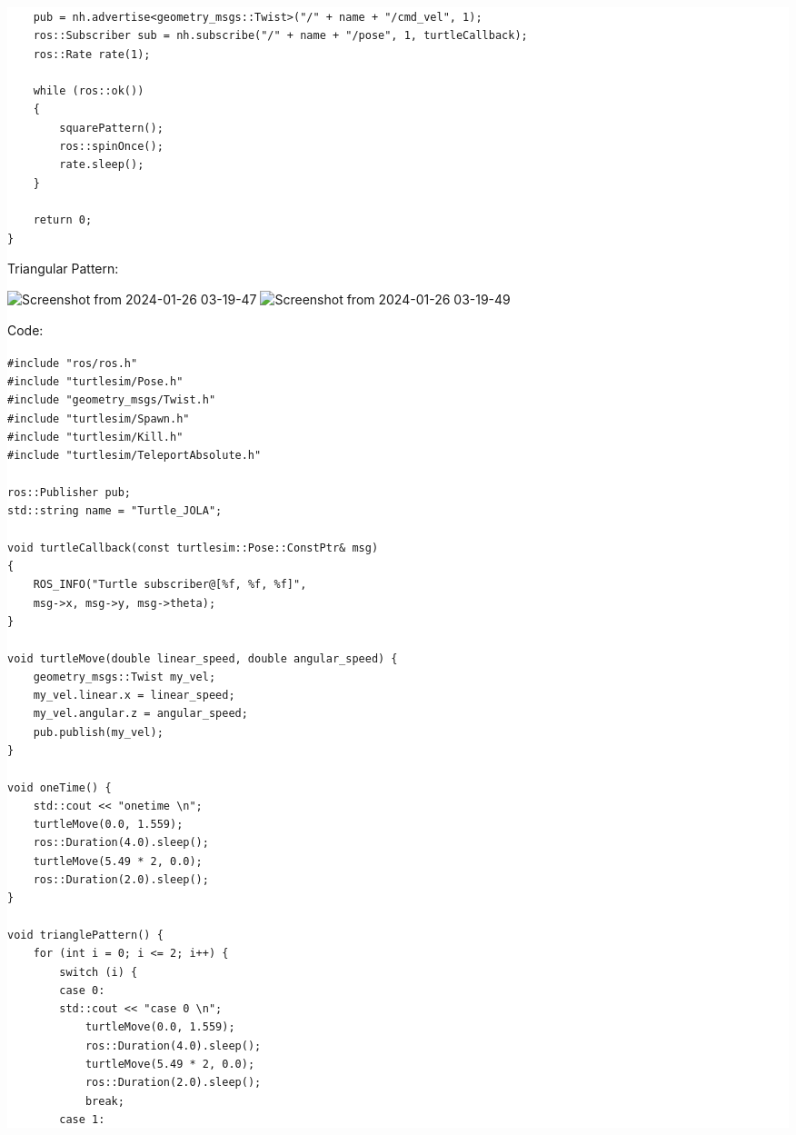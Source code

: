 ```
	pub = nh.advertise<geometry_msgs::Twist>("/" + name + "/cmd_vel", 1);	
	ros::Subscriber sub = nh.subscribe("/" + name + "/pose", 1, turtleCallback);
	ros::Rate rate(1);

	while (ros::ok())
	{
		squarePattern();
		ros::spinOnce();
		rate.sleep();
	}
	
	return 0;
}
```
Triangular Pattern:

![Screenshot from 2024-01-26 03-19-47](https://github.com/ZholamanKuangaliyev/robt502-705/assets/112862577/26230f02-d97e-4e61-ac3c-fe52e2dbe462)
![Screenshot from 2024-01-26 03-19-49](https://github.com/ZholamanKuangaliyev/robt502-705/assets/112862577/631083cb-f7ba-4a2a-9967-89514856944d)

Code:
```
#include "ros/ros.h"
#include "turtlesim/Pose.h"
#include "geometry_msgs/Twist.h"
#include "turtlesim/Spawn.h"
#include "turtlesim/Kill.h"
#include "turtlesim/TeleportAbsolute.h"

ros::Publisher pub;
std::string name = "Turtle_JOLA";

void turtleCallback(const turtlesim::Pose::ConstPtr& msg)
{
	ROS_INFO("Turtle subscriber@[%f, %f, %f]",
	msg->x, msg->y, msg->theta);
}

void turtleMove(double linear_speed, double angular_speed) {
	geometry_msgs::Twist my_vel; 
	my_vel.linear.x = linear_speed; 
	my_vel.angular.z = angular_speed;
	pub.publish(my_vel);
}

void oneTime() {
	std::cout << "onetime \n";
	turtleMove(0.0, 1.559);
	ros::Duration(4.0).sleep();
	turtleMove(5.49 * 2, 0.0);
	ros::Duration(2.0).sleep();
}

void trianglePattern() {
	for (int i = 0; i <= 2; i++) {
		switch (i) {
		case 0:
		std::cout << "case 0 \n";
			turtleMove(0.0, 1.559);
			ros::Duration(4.0).sleep();
			turtleMove(5.49 * 2, 0.0);
			ros::Duration(2.0).sleep();
			break;
		case 1:
```